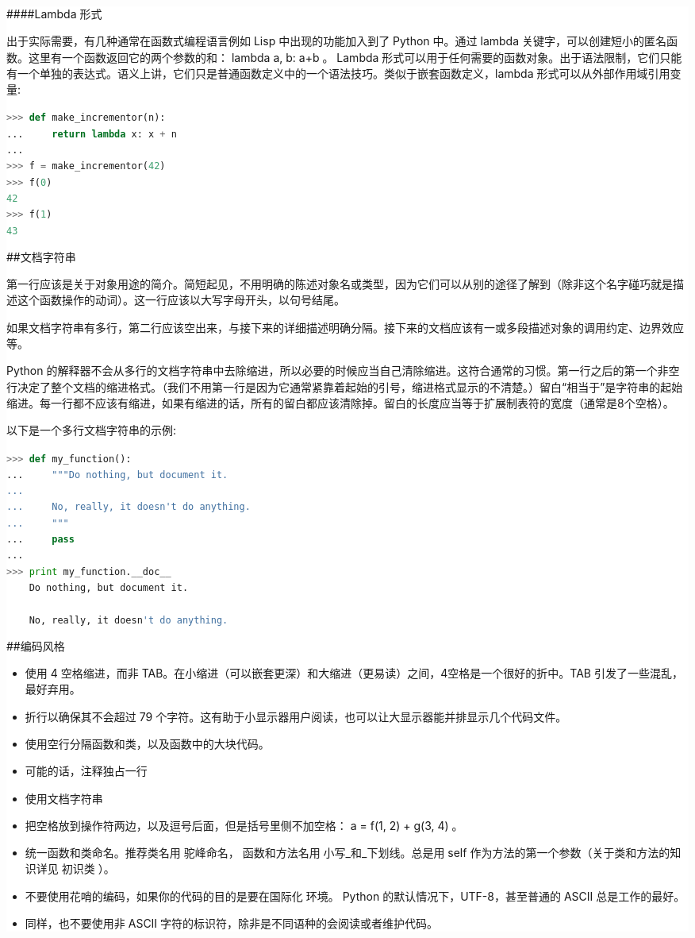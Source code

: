 ####Lambda 形式

出于实际需要，有几种通常在函数式编程语言例如 Lisp 中出现的功能加入到了 Python 中。通过 lambda 关键字，可以创建短小的匿名函数。这里有一个函数返回它的两个参数的和： lambda a, b: a+b 。 Lambda 形式可以用于任何需要的函数对象。出于语法限制，它们只能有一个单独的表达式。语义上讲，它们只是普通函数定义中的一个语法技巧。类似于嵌套函数定义，lambda 形式可以从外部作用域引用变量:
```python
>>> def make_incrementor(n):
...     return lambda x: x + n
...
>>> f = make_incrementor(42)
>>> f(0)
42
>>> f(1)
43
```

##文档字符串

第一行应该是关于对象用途的简介。简短起见，不用明确的陈述对象名或类型，因为它们可以从别的途径了解到（除非这个名字碰巧就是描述这个函数操作的动词）。这一行应该以大写字母开头，以句号结尾。

如果文档字符串有多行，第二行应该空出来，与接下来的详细描述明确分隔。接下来的文档应该有一或多段描述对象的调用约定、边界效应等。

Python 的解释器不会从多行的文档字符串中去除缩进，所以必要的时候应当自己清除缩进。这符合通常的习惯。第一行之后的第一个非空行决定了整个文档的缩进格式。（我们不用第一行是因为它通常紧靠着起始的引号，缩进格式显示的不清楚。）留白“相当于”是字符串的起始缩进。每一行都不应该有缩进，如果有缩进的话，所有的留白都应该清除掉。留白的长度应当等于扩展制表符的宽度（通常是8个空格）。

以下是一个多行文档字符串的示例:
```python
>>> def my_function():
...     """Do nothing, but document it.
...
...     No, really, it doesn't do anything.
...     """
...     pass
...
>>> print my_function.__doc__
    Do nothing, but document it.

    No, really, it doesn't do anything.
```

##编码风格

* 使用 4 空格缩进，而非 TAB。在小缩进（可以嵌套更深）和大缩进（更易读）之间，4空格是一个很好的折中。TAB 引发了一些混乱，最好弃用。
* 折行以确保其不会超过 79 个字符。这有助于小显示器用户阅读，也可以让大显示器能并排显示几个代码文件。

* 使用空行分隔函数和类，以及函数中的大块代码。
* 可能的话，注释独占一行
* 使用文档字符串
* 把空格放到操作符两边，以及逗号后面，但是括号里侧不加空格： a = f(1, 2) + g(3, 4) 。
* 统一函数和类命名。推荐类名用 驼峰命名， 函数和方法名用 小写_和_下划线。总是用 self 作为方法的第一个参数（关于类和方法的知识详见 初识类 ）。
* 不要使用花哨的编码，如果你的代码的目的是要在国际化 环境。 Python 的默认情况下，UTF-8，甚至普通的 ASCII 总是工作的最好。
* 同样，也不要使用非 ASCII 字符的标识符，除非是不同语种的会阅读或者维护代码。
